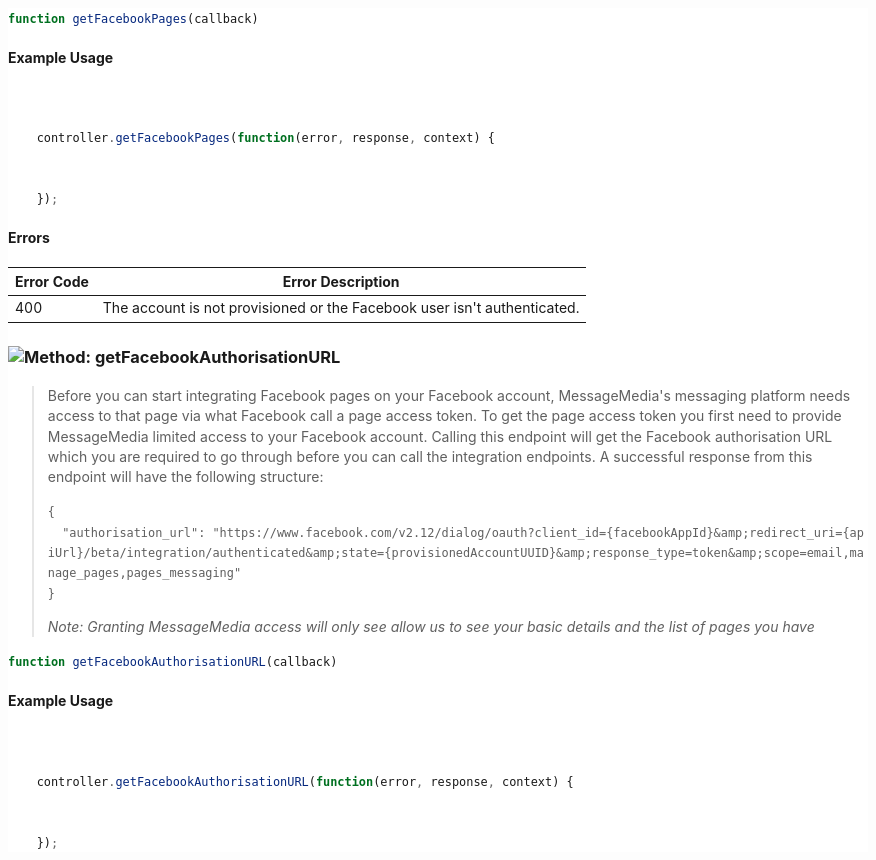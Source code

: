 
```javascript
function getFacebookPages(callback)
```

#### Example Usage

```javascript


    controller.getFacebookPages(function(error, response, context) {

    
    });
```

#### Errors

| Error Code | Error Description |
|------------|-------------------|
| 400 | The account is not provisioned or the Facebook user isn't authenticated. |




### <a name="get_facebook_authorisation_url"></a>![Method: ](https://apidocs.io/img/method.png ".FacebookController.getFacebookAuthorisationURL") getFacebookAuthorisationURL

> Before you can start integrating Facebook pages on your Facebook account, MessageMedia's messaging platform needs access to that page via what Facebook call a page access token. To get the page access token you first need to provide MessageMedia limited access to your Facebook account.
> Calling this endpoint will get the Facebook authorisation URL which you are required to go through before you can call the integration endpoints. A successful response from this endpoint will have the following structure:
> ```
> {
>   "authorisation_url": "https://www.facebook.com/v2.12/dialog/oauth?client_id={facebookAppId}&amp;redirect_uri={apiUrl}/beta/integration/authenticated&amp;state={provisionedAccountUUID}&amp;response_type=token&amp;scope=email,manage_pages,pages_messaging"
> }
> ```
> *Note: Granting MessageMedia access will only see allow us to see your basic details and the list of pages you have*


```javascript
function getFacebookAuthorisationURL(callback)
```

#### Example Usage

```javascript


    controller.getFacebookAuthorisationURL(function(error, response, context) {

    
    });
```
